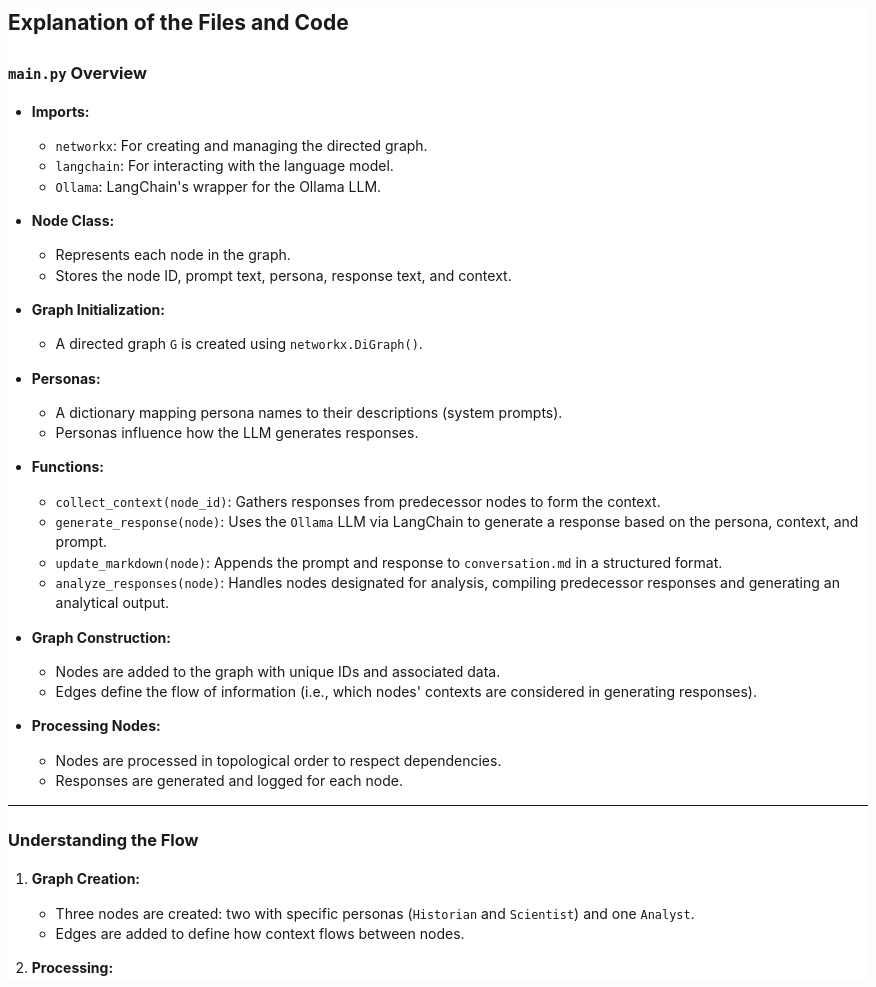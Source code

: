 
## **Explanation of the Files and Code**

### **`main.py` Overview**

- **Imports:**

  - `networkx`: For creating and managing the directed graph.
  - `langchain`: For interacting with the language model.
  - `Ollama`: LangChain's wrapper for the Ollama LLM.

- **Node Class:**

  - Represents each node in the graph.
  - Stores the node ID, prompt text, persona, response text, and context.

- **Graph Initialization:**

  - A directed graph `G` is created using `networkx.DiGraph()`.

- **Personas:**

  - A dictionary mapping persona names to their descriptions (system prompts).
  - Personas influence how the LLM generates responses.

- **Functions:**

  - `collect_context(node_id)`: Gathers responses from predecessor nodes to form the context.
  - `generate_response(node)`: Uses the `Ollama` LLM via LangChain to generate a response based on the persona, context, and prompt.
  - `update_markdown(node)`: Appends the prompt and response to `conversation.md` in a structured format.
  - `analyze_responses(node)`: Handles nodes designated for analysis, compiling predecessor responses and generating an analytical output.

- **Graph Construction:**

  - Nodes are added to the graph with unique IDs and associated data.
  - Edges define the flow of information (i.e., which nodes' contexts are considered in generating responses).

- **Processing Nodes:**

  - Nodes are processed in topological order to respect dependencies.
  - Responses are generated and logged for each node.

---

### **Understanding the Flow**

1. **Graph Creation:**

   - Three nodes are created: two with specific personas (`Historian` and `Scientist`) and one `Analyst`.
   - Edges are added to define how context flows between nodes.

2. **Processing:**
